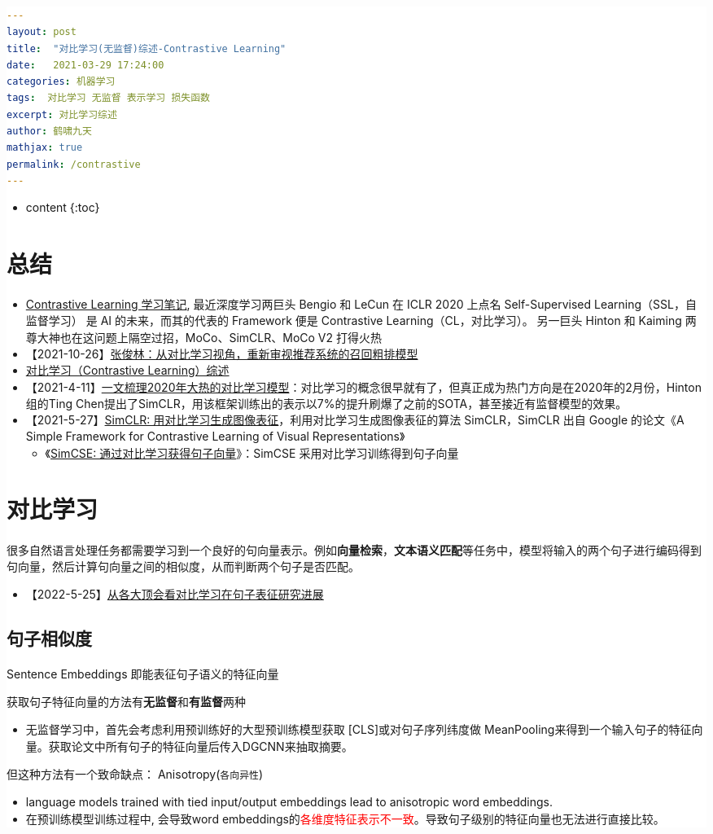```yaml
---
layout: post
title:  "对比学习(无监督)综述-Contrastive Learning"
date:   2021-03-29 17:24:00
categories: 机器学习
tags:  对比学习 无监督 表示学习 损失函数
excerpt: 对比学习综述
author: 鹤啸九天
mathjax: true
permalink: /contrastive
---
```


* content
{:toc}

# 总结

- [Contrastive Learning 学习笔记](https://tobiaslee.top/2020/05/18/contrastive-learning-notes/), 最近深度学习两巨头 Bengio 和  LeCun 在 ICLR 2020 上点名 Self-Supervised Learning（SSL，自监督学习） 是 AI 的未来，而其的代表的 Framework 便是 Contrastive Learning（CL，对比学习）。 另一巨头 Hinton 和 Kaiming 两尊大神也在这问题上隔空过招，MoCo、SimCLR、MoCo V2 打得火热
- 【2021-10-26】[张俊林：从对比学习视角，重新审视推荐系统的召回粗排模型](https://mp.weixin.qq.com/s?__biz=MzU1NTMyOTI4Mw==&mid=2247555301&idx=1&sn=60fa796f07e86c9251a4401bc93b94d0&chksm=fbd7aa89cca0239f7cb2bc75bc7e2dc50f421c45cd454e55107e4eec3508d79f315f9c242e71&mpshare=1&scene=1&srcid=1026zqb3mMRj0Ly6RxMqfHGQ&sharer_sharetime=1635214668358&sharer_shareid=b8d409494a5439418f4a89712efcd92a&version=3.1.0.6189&platform=mac#rd)
- [对比学习（Contrastive Learning）综述](https://zhuanlan.zhihu.com/p/346686467)
- 【2021-4-11】[一文梳理2020年大热的对比学习模型](https://blog.csdn.net/moxibingdao/article/details/111027188)：对比学习的概念很早就有了，但真正成为热门方向是在2020年的2月份，Hinton组的Ting Chen提出了SimCLR，用该框架训练出的表示以7%的提升刷爆了之前的SOTA，甚至接近有监督模型的效果。
- 【2021-5-27】[SimCLR: 用对比学习生成图像表征](https://www.toutiao.com/i6966574071790256679/)，利用对比学习生成图像表征的算法 SimCLR，SimCLR 出自 Google 的论文《A Simple Framework for Contrastive Learning of Visual Representations》
  - 《[SimCSE: 通过对比学习获得句子向量](https://www.toutiao.com/a6963651410546197005/?channel=&source=search_tab)》：SimCSE 采用对比学习训练得到句子向量

# 对比学习

很多自然语言处理任务都需要学习到一个良好的句向量表示。例如**向量检索**，**文本语义匹配**等任务中，模型将输入的两个句子进行编码得到句向量，然后计算句向量之间的相似度，从而判断两个句子是否匹配。

- 【2022-5-25】[从各大顶会看对比学习在句子表征研究进展](https://mp.weixin.qq.com/s/HW9-9Oa5HjkeCV-FnBDwVA)

## 句子相似度

Sentence Embeddings 即能表征句子语义的特征向量

获取句子特征向量的方法有**无监督**和**有监督**两种
- 无监督学习中，首先会考虑利用预训练好的大型预训练模型获取 \[CLS\]或对句子序列纬度做 MeanPooling来得到一个输入句子的特征向量。获取论文中所有句子的特征向量后传入DGCNN来抽取摘要。

但这种方法有一个致命缺点： Anisotropy(`各向异性`) 
- language models trained with tied input/output embeddings lead to anisotropic word embeddings. 
- 在预训练模型训练过程中, 会导致word embeddings的<span style='color:red'>各维度特征表示不一致</span>。导致句子级别的特征向量也无法进行直接比较。
